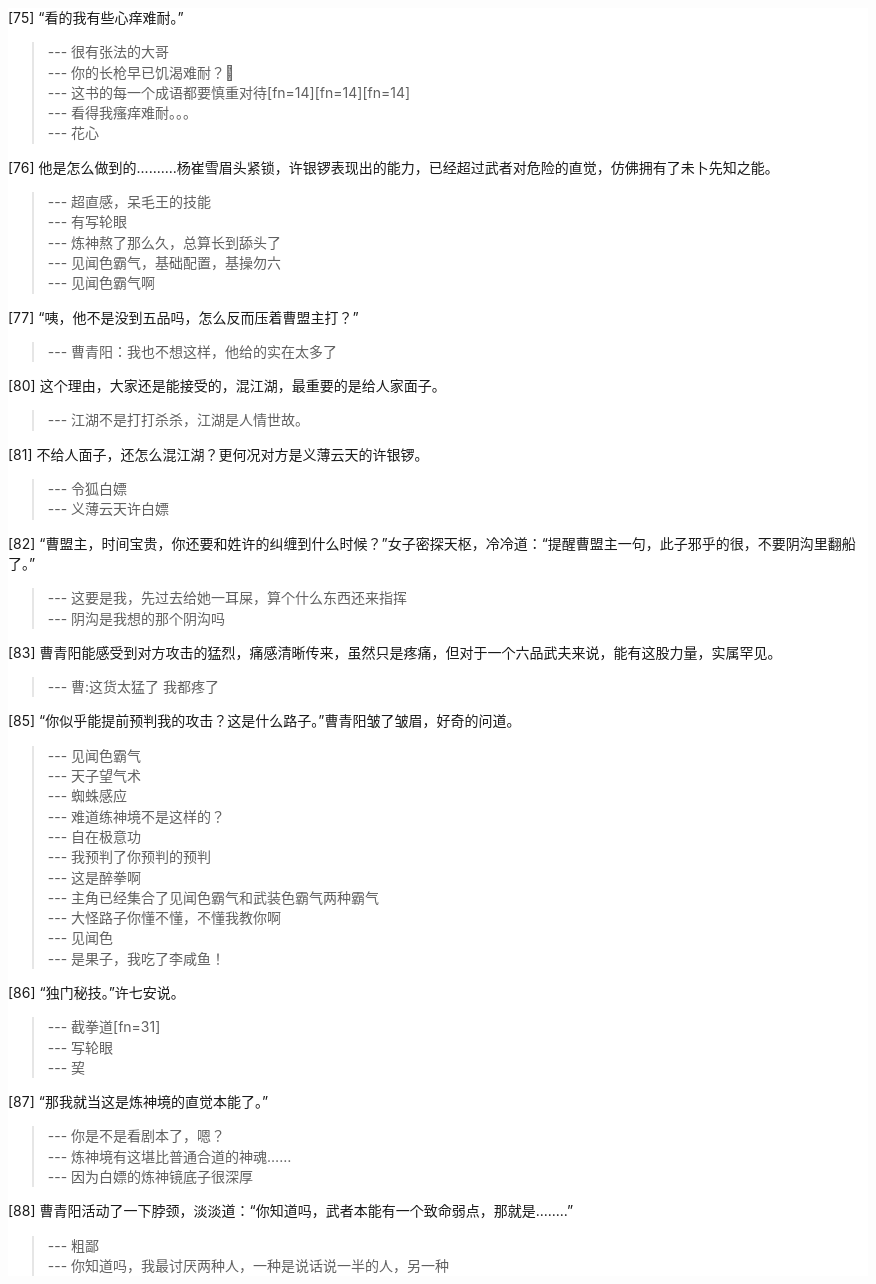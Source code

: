 [75] “看的我有些心痒难耐。”
>--- 很有张法的大哥<br>
>--- 你的长枪早已饥渴难耐？👏<br>
>--- 这书的每一个成语都要慎重对待[fn=14][fn=14][fn=14]<br>
>--- 看得我瘙痒难耐。。。<br>
>--- 花心<br>

[76] 他是怎么做到的..........杨崔雪眉头紧锁，许银锣表现出的能力，已经超过武者对危险的直觉，仿佛拥有了未卜先知之能。
>--- 超直感，呆毛王的技能<br>
>--- 有写轮眼<br>
>--- 炼神熬了那么久，总算长到舔头了<br>
>--- 见闻色霸气，基础配置，基操勿六<br>
>--- 见闻色霸气啊<br>

[77] “咦，他不是没到五品吗，怎么反而压着曹盟主打？”
>--- 曹青阳：我也不想这样，他给的实在太多了<br>

[80] 这个理由，大家还是能接受的，混江湖，最重要的是给人家面子。
>--- 江湖不是打打杀杀，江湖是人情世故。<br>

[81] 不给人面子，还怎么混江湖？更何况对方是义薄云天的许银锣。
>--- 令狐白嫖<br>
>--- 义薄云天许白嫖<br>

[82] “曹盟主，时间宝贵，你还要和姓许的纠缠到什么时候？”女子密探天枢，冷冷道：“提醒曹盟主一句，此子邪乎的很，不要阴沟里翻船了。”
>--- 这要是我，先过去给她一耳屎，算个什么东西还来指挥<br>
>--- 阴沟是我想的那个阴沟吗<br>

[83] 曹青阳能感受到对方攻击的猛烈，痛感清晰传来，虽然只是疼痛，但对于一个六品武夫来说，能有这股力量，实属罕见。
>--- 曹:这货太猛了 我都疼了<br>

[85] “你似乎能提前预判我的攻击？这是什么路子。”曹青阳皱了皱眉，好奇的问道。
>--- 见闻色霸气<br>
>--- 天子望气术<br>
>--- 蜘蛛感应<br>
>--- 难道练神境不是这样的？<br>
>--- 自在极意功<br>
>--- 我预判了你预判的预判<br>
>--- 这是醉拳啊<br>
>--- 主角已经集合了见闻色霸气和武装色霸气两种霸气<br>
>--- 大怪路子你懂不懂，不懂我教你啊<br>
>--- 见闻色<br>
>--- 是果子，我吃了李咸鱼！<br>

[86] “独门秘技。”许七安说。
>--- 截拳道[fn=31]<br>
>--- 写轮眼<br>
>--- 巭<br>

[87] “那我就当这是炼神境的直觉本能了。”
>--- 你是不是看剧本了，嗯？<br>
>--- 炼神境有这堪比普通合道的神魂……<br>
>--- 因为白嫖的炼神镜底子很深厚<br>

[88] 曹青阳活动了一下脖颈，淡淡道：“你知道吗，武者本能有一个致命弱点，那就是........”
>--- 粗鄙<br>
>--- 你知道吗，我最讨厌两种人，一种是说话说一半的人，另一种<br>

